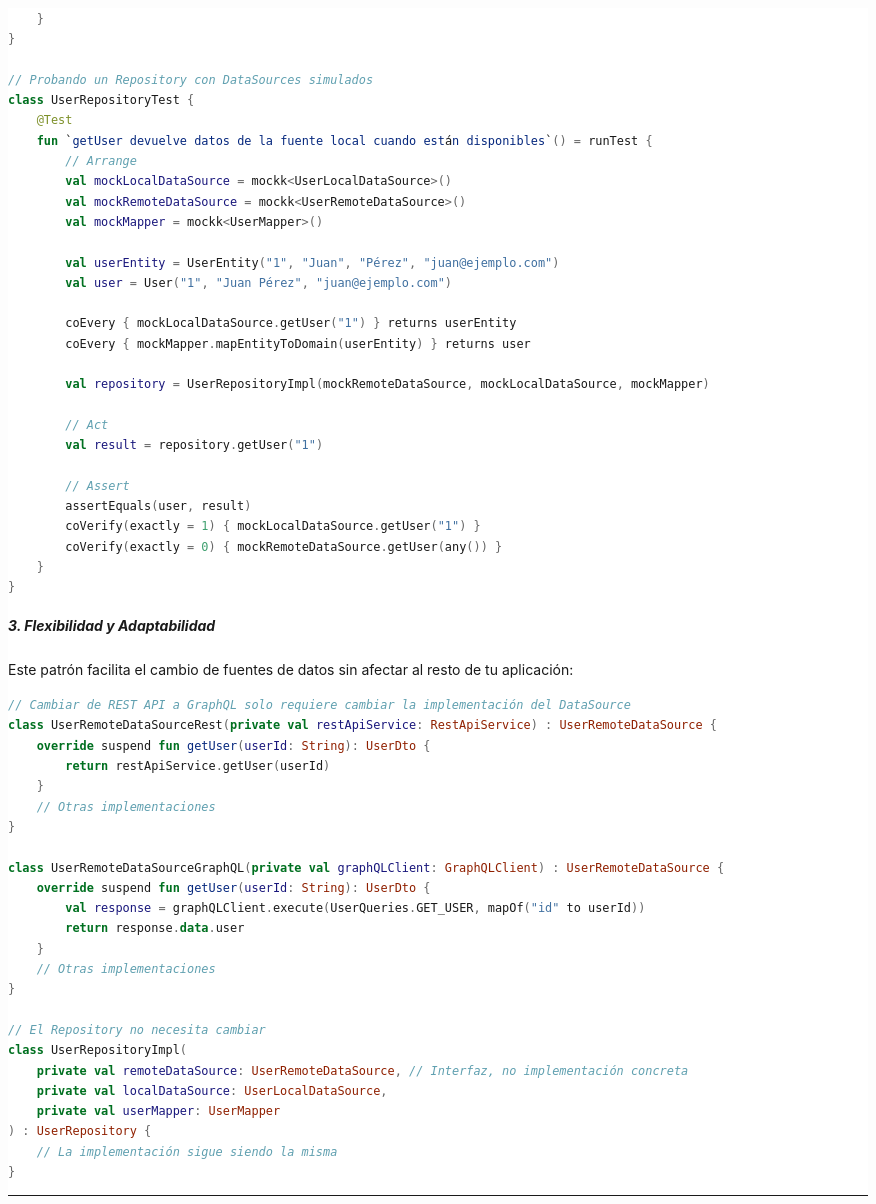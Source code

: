 ```kotlin
    }
}

// Probando un Repository con DataSources simulados
class UserRepositoryTest {
    @Test
    fun `getUser devuelve datos de la fuente local cuando están disponibles`() = runTest {
        // Arrange
        val mockLocalDataSource = mockk<UserLocalDataSource>()
        val mockRemoteDataSource = mockk<UserRemoteDataSource>()
        val mockMapper = mockk<UserMapper>()

        val userEntity = UserEntity("1", "Juan", "Pérez", "juan@ejemplo.com")
        val user = User("1", "Juan Pérez", "juan@ejemplo.com")

        coEvery { mockLocalDataSource.getUser("1") } returns userEntity
        coEvery { mockMapper.mapEntityToDomain(userEntity) } returns user

        val repository = UserRepositoryImpl(mockRemoteDataSource, mockLocalDataSource, mockMapper)

        // Act
        val result = repository.getUser("1")

        // Assert
        assertEquals(user, result)
        coVerify(exactly = 1) { mockLocalDataSource.getUser("1") }
        coVerify(exactly = 0) { mockRemoteDataSource.getUser(any()) }
    }
}
```

##### 3. Flexibilidad y Adaptabilidad

Este patrón facilita el cambio de fuentes de datos sin afectar al resto de tu aplicación:

```kotlin
// Cambiar de REST API a GraphQL solo requiere cambiar la implementación del DataSource
class UserRemoteDataSourceRest(private val restApiService: RestApiService) : UserRemoteDataSource {
    override suspend fun getUser(userId: String): UserDto {
        return restApiService.getUser(userId)
    }
    // Otras implementaciones
}

class UserRemoteDataSourceGraphQL(private val graphQLClient: GraphQLClient) : UserRemoteDataSource {
    override suspend fun getUser(userId: String): UserDto {
        val response = graphQLClient.execute(UserQueries.GET_USER, mapOf("id" to userId))
        return response.data.user
    }
    // Otras implementaciones
}

// El Repository no necesita cambiar
class UserRepositoryImpl(
    private val remoteDataSource: UserRemoteDataSource, // Interfaz, no implementación concreta
    private val localDataSource: UserLocalDataSource,
    private val userMapper: UserMapper
) : UserRepository {
    // La implementación sigue siendo la misma
}
```

---